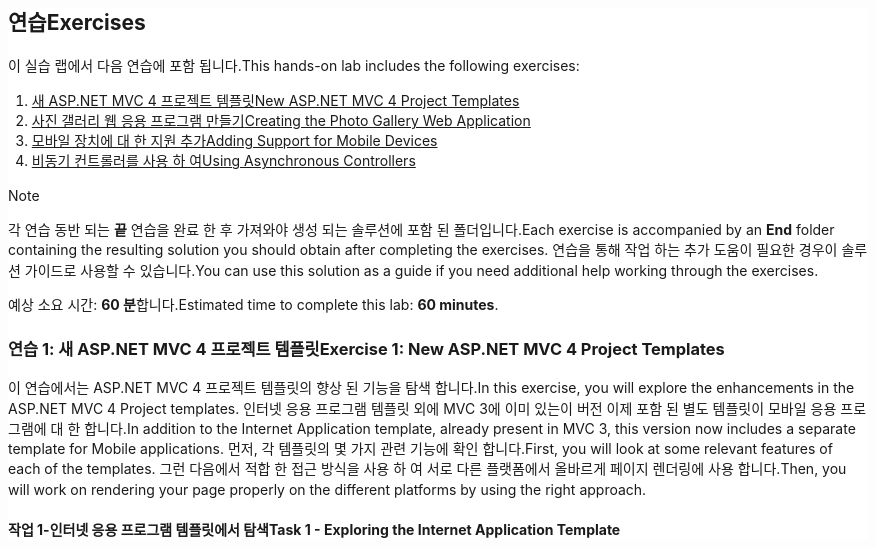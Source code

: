<a id="Exercises"></a>
## <a name="exercises"></a><span data-ttu-id="11df4-137">연습</span><span class="sxs-lookup"><span data-stu-id="11df4-137">Exercises</span></span>

<span data-ttu-id="11df4-138">이 실습 랩에서 다음 연습에 포함 됩니다.</span><span class="sxs-lookup"><span data-stu-id="11df4-138">This hands-on lab includes the following exercises:</span></span>

1. [<span data-ttu-id="11df4-139">새 ASP.NET MVC 4 프로젝트 템플릿</span><span class="sxs-lookup"><span data-stu-id="11df4-139">New ASP.NET MVC 4 Project Templates</span></span>](#Exercise1)
2. [<span data-ttu-id="11df4-140">사진 갤러리 웹 응용 프로그램 만들기</span><span class="sxs-lookup"><span data-stu-id="11df4-140">Creating the Photo Gallery Web Application</span></span>](#Exercise2)
3. [<span data-ttu-id="11df4-141">모바일 장치에 대 한 지원 추가</span><span class="sxs-lookup"><span data-stu-id="11df4-141">Adding Support for Mobile Devices</span></span>](#Exercise3)
4. [<span data-ttu-id="11df4-142">비동기 컨트롤러를 사용 하 여</span><span class="sxs-lookup"><span data-stu-id="11df4-142">Using Asynchronous Controllers</span></span>](#Exercise4)

> [!NOTE]
> <span data-ttu-id="11df4-143">각 연습 동반 되는 **끝** 연습을 완료 한 후 가져와야 생성 되는 솔루션에 포함 된 폴더입니다.</span><span class="sxs-lookup"><span data-stu-id="11df4-143">Each exercise is accompanied by an **End** folder containing the resulting solution you should obtain after completing the exercises.</span></span> <span data-ttu-id="11df4-144">연습을 통해 작업 하는 추가 도움이 필요한 경우이 솔루션 가이드로 사용할 수 있습니다.</span><span class="sxs-lookup"><span data-stu-id="11df4-144">You can use this solution as a guide if you need additional help working through the exercises.</span></span>


<span data-ttu-id="11df4-145">예상 소요 시간: **60 분**합니다.</span><span class="sxs-lookup"><span data-stu-id="11df4-145">Estimated time to complete this lab: **60 minutes**.</span></span>

<a id="Exercise1"></a>

<a id="Exercise_1_New_ASPNET_MVC_4_Project_Templates"></a>
### <a name="exercise-1-new-aspnet-mvc-4-project-templates"></a><span data-ttu-id="11df4-146">연습 1: 새 ASP.NET MVC 4 프로젝트 템플릿</span><span class="sxs-lookup"><span data-stu-id="11df4-146">Exercise 1: New ASP.NET MVC 4 Project Templates</span></span>

<span data-ttu-id="11df4-147">이 연습에서는 ASP.NET MVC 4 프로젝트 템플릿의 향상 된 기능을 탐색 합니다.</span><span class="sxs-lookup"><span data-stu-id="11df4-147">In this exercise, you will explore the enhancements in the ASP.NET MVC 4 Project templates.</span></span> <span data-ttu-id="11df4-148">인터넷 응용 프로그램 템플릿 외에 MVC 3에 이미 있는이 버전 이제 포함 된 별도 템플릿이 모바일 응용 프로그램에 대 한 합니다.</span><span class="sxs-lookup"><span data-stu-id="11df4-148">In addition to the Internet Application template, already present in MVC 3, this version now includes a separate template for Mobile applications.</span></span> <span data-ttu-id="11df4-149">먼저, 각 템플릿의 몇 가지 관련 기능에 확인 합니다.</span><span class="sxs-lookup"><span data-stu-id="11df4-149">First, you will look at some relevant features of each of the templates.</span></span> <span data-ttu-id="11df4-150">그런 다음에서 적합 한 접근 방식을 사용 하 여 서로 다른 플랫폼에서 올바르게 페이지 렌더링에 사용 합니다.</span><span class="sxs-lookup"><span data-stu-id="11df4-150">Then, you will work on rendering your page properly on the different platforms by using the right approach.</span></span>

<a id="Task_1_-_Exploring_the_Internet_Application_Template"></a>
#### <a name="task-1---exploring-the-internet-application-template"></a><span data-ttu-id="11df4-151">작업 1-인터넷 응용 프로그램 템플릿에서 탐색</span><span class="sxs-lookup"><span data-stu-id="11df4-151">Task 1 - Exploring the Internet Application Template</span></span>
